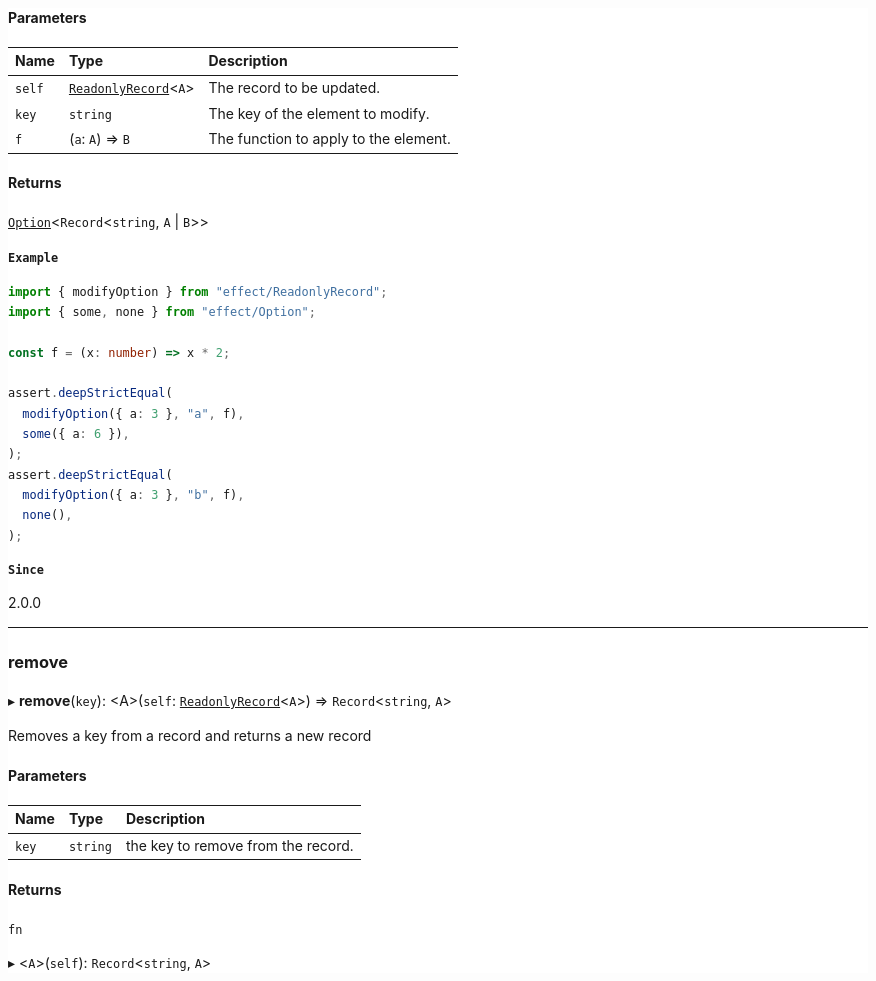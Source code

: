 #### Parameters

| Name   | Type                                                              | Description                           |
| :----- | :---------------------------------------------------------------- | :------------------------------------ |
| `self` | [`ReadonlyRecord`](../interfaces/Record.ReadonlyRecord.md)\<`A`\> | The record to be updated.             |
| `key`  | `string`                                                          | The key of the element to modify.     |
| `f`    | (`a`: `A`) => `B`                                                 | The function to apply to the element. |

#### Returns

[`Option`](O.md#option)\<`Record`\<`string`, `A` \| `B`\>\>

**`Example`**

```ts
import { modifyOption } from "effect/ReadonlyRecord";
import { some, none } from "effect/Option";

const f = (x: number) => x * 2;

assert.deepStrictEqual(
  modifyOption({ a: 3 }, "a", f),
  some({ a: 6 }),
);
assert.deepStrictEqual(
  modifyOption({ a: 3 }, "b", f),
  none(),
);
```

**`Since`**

2.0.0

---

### remove

▸ **remove**(`key`): \<A\>(`self`: [`ReadonlyRecord`](../interfaces/Record.ReadonlyRecord.md)\<`A`\>) => `Record`\<`string`, `A`\>

Removes a key from a record and returns a new record

#### Parameters

| Name  | Type     | Description                        |
| :---- | :------- | :--------------------------------- |
| `key` | `string` | the key to remove from the record. |

#### Returns

`fn`

▸ \<`A`\>(`self`): `Record`\<`string`, `A`\>
